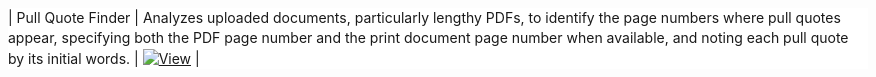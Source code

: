 | Pull Quote Finder | Analyzes uploaded documents, particularly lengthy PDFs, to identify the page numbers where pull quotes appear, specifying both the PDF page number and the print document page number when available, and noting each pull quote by its initial words. | [![View](https://img.shields.io/badge/View-blue)](pull-quote-finder.md) |
